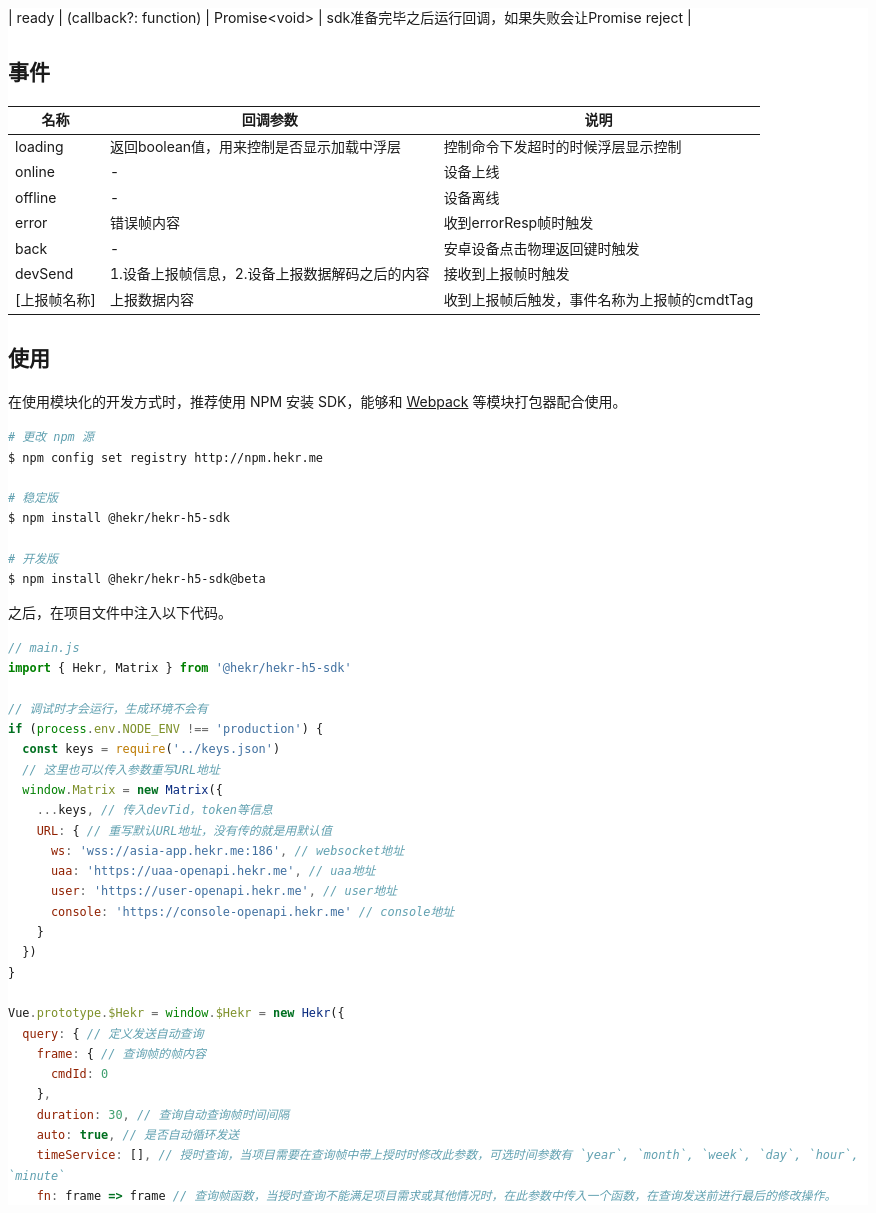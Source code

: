 | ready | (callback?: function) | Promise\<void\> | sdk准备完毕之后运行回调，如果失败会让Promise reject |

## 事件

| 名称 | 回调参数 | 说明 |
| --- | --- | --- |
| loading | 返回boolean值，用来控制是否显示加载中浮层 | 控制命令下发超时的时候浮层显示控制 |
| online | - | 设备上线 |
| offline | - | 设备离线 |
| error | 错误帧内容 | 收到errorResp帧时触发 |
| back | - | 安卓设备点击物理返回键时触发 |
| devSend | 1.设备上报帧信息，2.设备上报数据解码之后的内容 | 接收到上报帧时触发 |
| [上报帧名称] | 上报数据内容 | 收到上报帧后触发，事件名称为上报帧的cmdtTag |

## 使用

在使用模块化的开发方式时，推荐使用 NPM 安装 SDK，能够和 [Webpack](http://webpack.github.io/) 等模块打包器配合使用。

``` bash
# 更改 npm 源
$ npm config set registry http://npm.hekr.me

# 稳定版
$ npm install @hekr/hekr-h5-sdk

# 开发版
$ npm install @hekr/hekr-h5-sdk@beta
```

之后，在项目文件中注入以下代码。

``` js
// main.js
import { Hekr, Matrix } from '@hekr/hekr-h5-sdk'

// 调试时才会运行，生成环境不会有
if (process.env.NODE_ENV !== 'production') {
  const keys = require('../keys.json')
  // 这里也可以传入参数重写URL地址
  window.Matrix = new Matrix({
    ...keys, // 传入devTid，token等信息
    URL: { // 重写默认URL地址，没有传的就是用默认值
      ws: 'wss://asia-app.hekr.me:186', // websocket地址
      uaa: 'https://uaa-openapi.hekr.me', // uaa地址
      user: 'https://user-openapi.hekr.me', // user地址
      console: 'https://console-openapi.hekr.me' // console地址
    }
  })
}

Vue.prototype.$Hekr = window.$Hekr = new Hekr({
  query: { // 定义发送自动查询
    frame: { // 查询帧的帧内容
      cmdId: 0
    },
    duration: 30, // 查询自动查询帧时间间隔
    auto: true, // 是否自动循环发送
    timeService: [], // 授时查询，当项目需要在查询帧中带上授时时修改此参数，可选时间参数有 `year`, `month`, `week`, `day`, `hour`, `minute`
    fn: frame => frame // 查询帧函数，当授时查询不能满足项目需求或其他情况时，在此参数中传入一个函数，在查询发送前进行最后的修改操作。
```